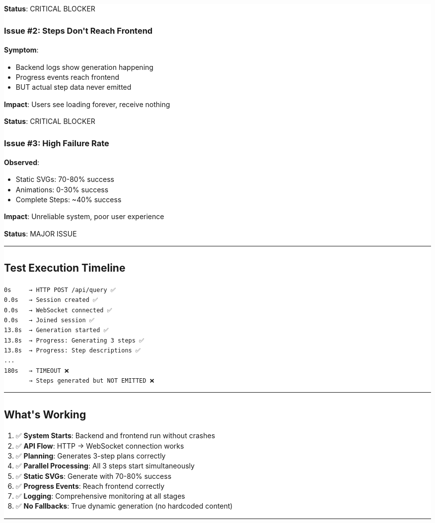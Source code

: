 **Status**: CRITICAL BLOCKER

### Issue #2: Steps Don't Reach Frontend

**Symptom**:
- Backend logs show generation happening
- Progress events reach frontend
- BUT actual step data never emitted

**Impact**: Users see loading forever, receive nothing

**Status**: CRITICAL BLOCKER

### Issue #3: High Failure Rate

**Observed**:
- Static SVGs: 70-80% success
- Animations: 0-30% success
- Complete Steps: ~40% success

**Impact**: Unreliable system, poor user experience

**Status**: MAJOR ISSUE

---

## Test Execution Timeline

```
0s     → HTTP POST /api/query ✅
0.0s   → Session created ✅
0.0s   → WebSocket connected ✅
0.0s   → Joined session ✅
13.8s  → Generation started ✅
13.8s  → Progress: Generating 3 steps ✅
13.8s  → Progress: Step descriptions ✅
...
180s   → TIMEOUT ❌
       → Steps generated but NOT EMITTED ❌
```

---

## What's Working

1. ✅ **System Starts**: Backend and frontend run without crashes
2. ✅ **API Flow**: HTTP → WebSocket connection works
3. ✅ **Planning**: Generates 3-step plans correctly
4. ✅ **Parallel Processing**: All 3 steps start simultaneously
5. ✅ **Static SVGs**: Generate with 70-80% success
6. ✅ **Progress Events**: Reach frontend correctly
7. ✅ **Logging**: Comprehensive monitoring at all stages
8. ✅ **No Fallbacks**: True dynamic generation (no hardcoded content)

---